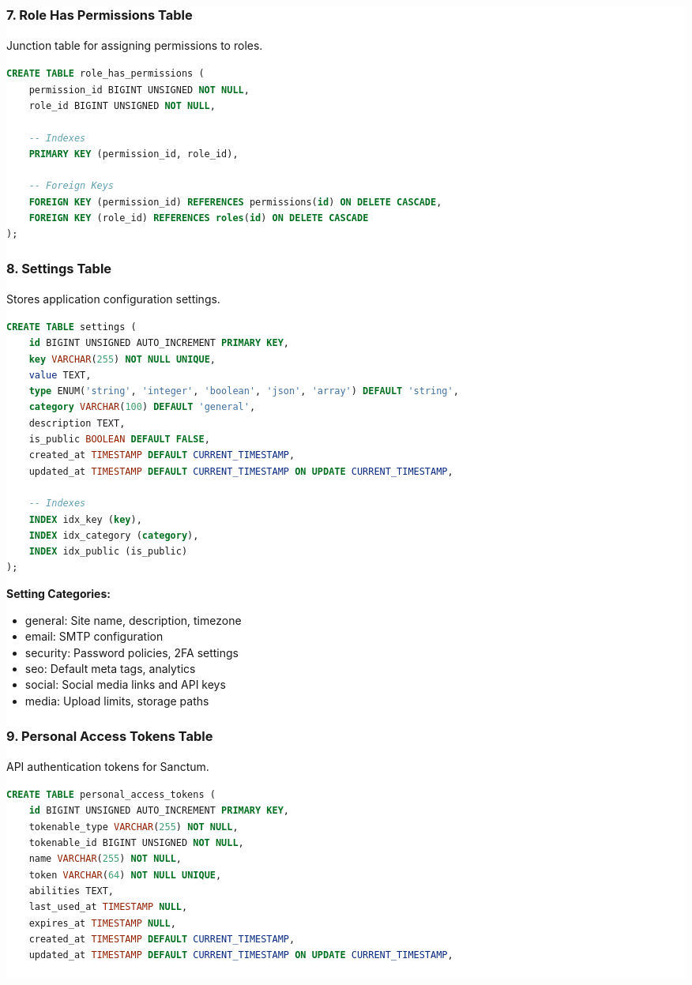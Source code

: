 ### 7. Role Has Permissions Table

Junction table for assigning permissions to roles.

```sql
CREATE TABLE role_has_permissions (
    permission_id BIGINT UNSIGNED NOT NULL,
    role_id BIGINT UNSIGNED NOT NULL,
    
    -- Indexes
    PRIMARY KEY (permission_id, role_id),
    
    -- Foreign Keys
    FOREIGN KEY (permission_id) REFERENCES permissions(id) ON DELETE CASCADE,
    FOREIGN KEY (role_id) REFERENCES roles(id) ON DELETE CASCADE
);
```

### 8. Settings Table

Stores application configuration settings.

```sql
CREATE TABLE settings (
    id BIGINT UNSIGNED AUTO_INCREMENT PRIMARY KEY,
    key VARCHAR(255) NOT NULL UNIQUE,
    value TEXT,
    type ENUM('string', 'integer', 'boolean', 'json', 'array') DEFAULT 'string',
    category VARCHAR(100) DEFAULT 'general',
    description TEXT,
    is_public BOOLEAN DEFAULT FALSE,
    created_at TIMESTAMP DEFAULT CURRENT_TIMESTAMP,
    updated_at TIMESTAMP DEFAULT CURRENT_TIMESTAMP ON UPDATE CURRENT_TIMESTAMP,
    
    -- Indexes
    INDEX idx_key (key),
    INDEX idx_category (category),
    INDEX idx_public (is_public)
);
```

**Setting Categories:**
- general: Site name, description, timezone
- email: SMTP configuration
- security: Password policies, 2FA settings
- seo: Default meta tags, analytics
- social: Social media links and API keys
- media: Upload limits, storage paths

### 9. Personal Access Tokens Table

API authentication tokens for Sanctum.

```sql
CREATE TABLE personal_access_tokens (
    id BIGINT UNSIGNED AUTO_INCREMENT PRIMARY KEY,
    tokenable_type VARCHAR(255) NOT NULL,
    tokenable_id BIGINT UNSIGNED NOT NULL,
    name VARCHAR(255) NOT NULL,
    token VARCHAR(64) NOT NULL UNIQUE,
    abilities TEXT,
    last_used_at TIMESTAMP NULL,
    expires_at TIMESTAMP NULL,
    created_at TIMESTAMP DEFAULT CURRENT_TIMESTAMP,
    updated_at TIMESTAMP DEFAULT CURRENT_TIMESTAMP ON UPDATE CURRENT_TIMESTAMP,
    
```